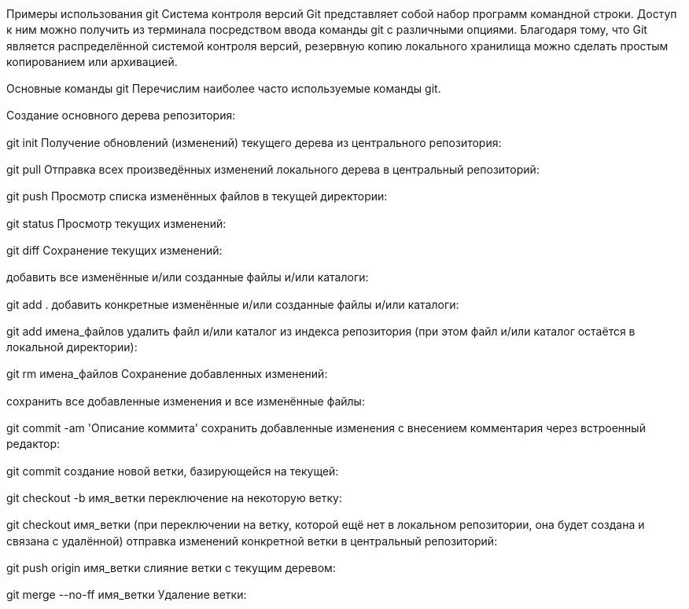 
Примеры использования git
Система контроля версий Git представляет собой набор программ командной строки. Доступ к ним можно получить из терминала посредством ввода команды git с различными опциями.
Благодаря тому, что Git является распределённой системой контроля версий, резервную копию локального хранилища можно сделать простым копированием или архивацией.

Основные команды git
Перечислим наиболее часто используемые команды git.

Создание основного дерева репозитория:

git init
Получение обновлений (изменений) текущего дерева из центрального репозитория:

git pull
Отправка всех произведённых изменений локального дерева в центральный репозиторий:

git push
Просмотр списка изменённых файлов в текущей директории:

git status
Просмотр текущих изменений:

git diff
Сохранение текущих изменений:

добавить все изменённые и/или созданные файлы и/или каталоги:

git add .
добавить конкретные изменённые и/или созданные файлы и/или каталоги:

git add имена_файлов
удалить файл и/или каталог из индекса репозитория (при этом файл и/или каталог остаётся в локальной директории):

git rm имена_файлов
Сохранение добавленных изменений:

сохранить все добавленные изменения и все изменённые файлы:

git commit -am 'Описание коммита'
сохранить добавленные изменения с внесением комментария через встроенный редактор:

git commit
создание новой ветки, базирующейся на текущей:

git checkout -b имя_ветки
переключение на некоторую ветку:

git checkout имя_ветки
(при переключении на ветку, которой ещё нет в локальном репозитории, она будет создана и связана с удалённой)
отправка изменений конкретной ветки в центральный репозиторий:

git push origin имя_ветки
слияние ветки с текущим деревом:

git merge --no-ff имя_ветки
Удаление ветки:

